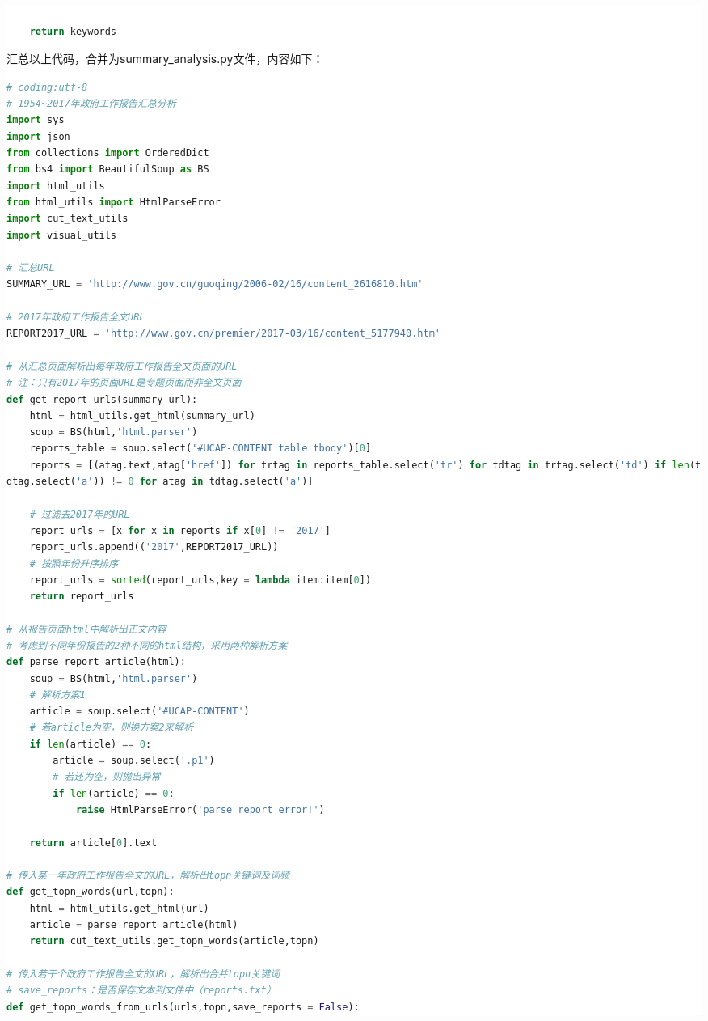 ```python
        
    return keywords
```

汇总以上代码，合并为summary_analysis.py文件，内容如下：

```python
# coding:utf-8
# 1954~2017年政府工作报告汇总分析
import sys
import json
from collections import OrderedDict
from bs4 import BeautifulSoup as BS
import html_utils
from html_utils import HtmlParseError
import cut_text_utils
import visual_utils

# 汇总URL
SUMMARY_URL = 'http://www.gov.cn/guoqing/2006-02/16/content_2616810.htm'

# 2017年政府工作报告全文URL
REPORT2017_URL = 'http://www.gov.cn/premier/2017-03/16/content_5177940.htm'

# 从汇总页面解析出每年政府工作报告全文页面的URL
# 注：只有2017年的页面URL是专题页面而非全文页面
def get_report_urls(summary_url):
    html = html_utils.get_html(summary_url)
    soup = BS(html,'html.parser')
    reports_table = soup.select('#UCAP-CONTENT table tbody')[0]
    reports = [(atag.text,atag['href']) for trtag in reports_table.select('tr') for tdtag in trtag.select('td') if len(tdtag.select('a')) != 0 for atag in tdtag.select('a')]
    
    # 过滤去2017年的URL
    report_urls = [x for x in reports if x[0] != '2017']
    report_urls.append(('2017',REPORT2017_URL))
    # 按照年份升序排序
    report_urls = sorted(report_urls,key = lambda item:item[0])
    return report_urls

# 从报告页面html中解析出正文内容
# 考虑到不同年份报告的2种不同的html结构，采用两种解析方案
def parse_report_article(html):
    soup = BS(html,'html.parser')
    # 解析方案1
    article = soup.select('#UCAP-CONTENT')
    # 若article为空，则换方案2来解析
    if len(article) == 0:
        article = soup.select('.p1')
        # 若还为空，则抛出异常
        if len(article) == 0:
            raise HtmlParseError('parse report error!')
            
    return article[0].text

# 传入某一年政府工作报告全文的URL，解析出topn关键词及词频
def get_topn_words(url,topn):
    html = html_utils.get_html(url)
    article = parse_report_article(html)
    return cut_text_utils.get_topn_words(article,topn)

# 传入若干个政府工作报告全文的URL，解析出合并topn关键词
# save_reports：是否保存文本到文件中（reports.txt）
def get_topn_words_from_urls(urls,topn,save_reports = False):
```